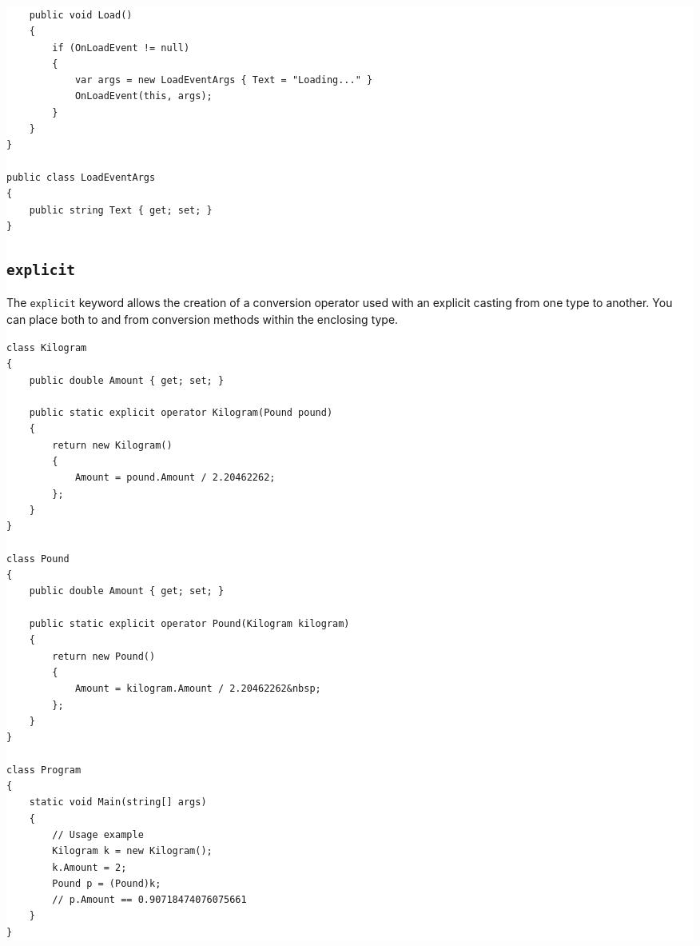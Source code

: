         public void Load()
        {
            if (OnLoadEvent != null)
            {
                var args = new LoadEventArgs { Text = "Loading..." }
                OnLoadEvent(this, args);
            }
        }
    }

    public class LoadEventArgs
    {
        public string Text { get; set; }
    }



## `explicit`

The `explicit` keyword allows the creation of a conversion operator used with an explicit casting from one type to another. You can place both to and from conversion methods within the enclosing type.


    class Kilogram
    {
        public double Amount { get; set; }

        public static explicit operator Kilogram(Pound pound)
        {
            return new Kilogram()
            {
                Amount = pound.Amount / 2.20462262;
            };
        }
    }

    class Pound
    {
        public double Amount { get; set; }

        public static explicit operator Pound(Kilogram kilogram)
        {
            return new Pound()
            {
                Amount = kilogram.Amount / 2.20462262&nbsp;
            };
        }
    }

    class Program
    {
        static void Main(string[] args)
        {
            // Usage example
            Kilogram k = new Kilogram();
            k.Amount = 2;
            Pound p = (Pound)k;
            // p.Amount == 0.90718474076075661
        }
    }
